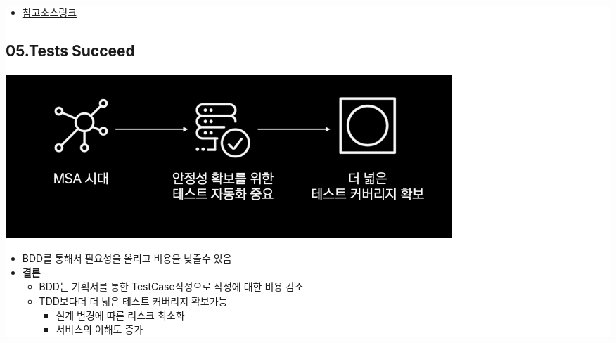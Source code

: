   - [참고소스링크](https://github.com/harry-jk/ifkakao-2020-code)

## 05.Tests Succeed

![image-20220314100143797](22.03.14_TDD,BDD.assets/image-20220314100143797.png)

- BDD를 통해서 필요성을 올리고 비용을 낮출수 있음
- **결론**
  - BDD는 기획서를 통한 TestCase작성으로 작성에 대한 비용 감소
  - TDD보다더 더 넓은 테스트 커버리지 확보가능
    - 설계 변경에 따른 리스크 최소화
    - 서비스의 이해도 증가
